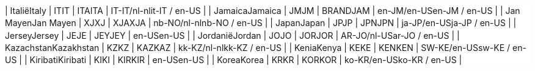 | <span data-ttu-id="3fa3e-549">Italië</span><span class="sxs-lookup"><span data-stu-id="3fa3e-549">Italy</span></span>                                    | <span data-ttu-id="3fa3e-550">IT</span><span class="sxs-lookup"><span data-stu-id="3fa3e-550">IT</span></span>                       | <span data-ttu-id="3fa3e-551">ITA</span><span class="sxs-lookup"><span data-stu-id="3fa3e-551">ITA</span></span>                      | <span data-ttu-id="3fa3e-552">IT-IT/nl-nl</span><span class="sxs-lookup"><span data-stu-id="3fa3e-552">it-IT / en-US</span></span>                         |
| <span data-ttu-id="3fa3e-553">Jamaica</span><span class="sxs-lookup"><span data-stu-id="3fa3e-553">Jamaica</span></span>                                  | <span data-ttu-id="3fa3e-554">JM</span><span class="sxs-lookup"><span data-stu-id="3fa3e-554">JM</span></span>                       | <span data-ttu-id="3fa3e-555">BRAND</span><span class="sxs-lookup"><span data-stu-id="3fa3e-555">JAM</span></span>                      | <span data-ttu-id="3fa3e-556">en-JM/en-US</span><span class="sxs-lookup"><span data-stu-id="3fa3e-556">en-JM / en-US</span></span>                         |
| <span data-ttu-id="3fa3e-557">Jan Mayen</span><span class="sxs-lookup"><span data-stu-id="3fa3e-557">Jan Mayen</span></span>                                | <span data-ttu-id="3fa3e-558">XJ</span><span class="sxs-lookup"><span data-stu-id="3fa3e-558">XJ</span></span>                       | <span data-ttu-id="3fa3e-559">XJA</span><span class="sxs-lookup"><span data-stu-id="3fa3e-559">XJA</span></span>                      | <span data-ttu-id="3fa3e-560">nb-NO/nl-nl</span><span class="sxs-lookup"><span data-stu-id="3fa3e-560">nb-NO / en-US</span></span>                         |
| <span data-ttu-id="3fa3e-561">Japan</span><span class="sxs-lookup"><span data-stu-id="3fa3e-561">Japan</span></span>                                    | <span data-ttu-id="3fa3e-562">JP</span><span class="sxs-lookup"><span data-stu-id="3fa3e-562">JP</span></span>                       | <span data-ttu-id="3fa3e-563">JPN</span><span class="sxs-lookup"><span data-stu-id="3fa3e-563">JPN</span></span>                      | <span data-ttu-id="3fa3e-564">ja-JP/en-US</span><span class="sxs-lookup"><span data-stu-id="3fa3e-564">ja-JP / en-US</span></span>                         |
| <span data-ttu-id="3fa3e-565">Jersey</span><span class="sxs-lookup"><span data-stu-id="3fa3e-565">Jersey</span></span>                                   | <span data-ttu-id="3fa3e-566">JE</span><span class="sxs-lookup"><span data-stu-id="3fa3e-566">JE</span></span>                       | <span data-ttu-id="3fa3e-567">JEY</span><span class="sxs-lookup"><span data-stu-id="3fa3e-567">JEY</span></span>                      | <span data-ttu-id="3fa3e-568">en-US</span><span class="sxs-lookup"><span data-stu-id="3fa3e-568">en-US</span></span>                                 |
| <span data-ttu-id="3fa3e-569">Jordanië</span><span class="sxs-lookup"><span data-stu-id="3fa3e-569">Jordan</span></span>                                   | <span data-ttu-id="3fa3e-570">JO</span><span class="sxs-lookup"><span data-stu-id="3fa3e-570">JO</span></span>                       | <span data-ttu-id="3fa3e-571">JOR</span><span class="sxs-lookup"><span data-stu-id="3fa3e-571">JOR</span></span>                      | <span data-ttu-id="3fa3e-572">AR-JO/nl-US</span><span class="sxs-lookup"><span data-stu-id="3fa3e-572">ar-JO / en-US</span></span>                         |
| <span data-ttu-id="3fa3e-573">Kazachstan</span><span class="sxs-lookup"><span data-stu-id="3fa3e-573">Kazakhstan</span></span>                               | <span data-ttu-id="3fa3e-574">KZ</span><span class="sxs-lookup"><span data-stu-id="3fa3e-574">KZ</span></span>                       | <span data-ttu-id="3fa3e-575">KAZ</span><span class="sxs-lookup"><span data-stu-id="3fa3e-575">KAZ</span></span>                      | <span data-ttu-id="3fa3e-576">kk-KZ/nl-nl</span><span class="sxs-lookup"><span data-stu-id="3fa3e-576">kk-KZ / en-US</span></span>                         |
| <span data-ttu-id="3fa3e-577">Kenia</span><span class="sxs-lookup"><span data-stu-id="3fa3e-577">Kenya</span></span>                                    | <span data-ttu-id="3fa3e-578">KE</span><span class="sxs-lookup"><span data-stu-id="3fa3e-578">KE</span></span>                       | <span data-ttu-id="3fa3e-579">KEN</span><span class="sxs-lookup"><span data-stu-id="3fa3e-579">KEN</span></span>                      | <span data-ttu-id="3fa3e-580">SW-KE/en-US</span><span class="sxs-lookup"><span data-stu-id="3fa3e-580">sw-KE / en-US</span></span>                         |
| <span data-ttu-id="3fa3e-581">Kiribati</span><span class="sxs-lookup"><span data-stu-id="3fa3e-581">Kiribati</span></span>                                 | <span data-ttu-id="3fa3e-582">KI</span><span class="sxs-lookup"><span data-stu-id="3fa3e-582">KI</span></span>                       | <span data-ttu-id="3fa3e-583">KIR</span><span class="sxs-lookup"><span data-stu-id="3fa3e-583">KIR</span></span>                      | <span data-ttu-id="3fa3e-584">en-US</span><span class="sxs-lookup"><span data-stu-id="3fa3e-584">en-US</span></span>                                 |
| <span data-ttu-id="3fa3e-585">Korea</span><span class="sxs-lookup"><span data-stu-id="3fa3e-585">Korea</span></span>                                    | <span data-ttu-id="3fa3e-586">KR</span><span class="sxs-lookup"><span data-stu-id="3fa3e-586">KR</span></span>                       | <span data-ttu-id="3fa3e-587">KOR</span><span class="sxs-lookup"><span data-stu-id="3fa3e-587">KOR</span></span>                      | <span data-ttu-id="3fa3e-588">ko-KR/en-US</span><span class="sxs-lookup"><span data-stu-id="3fa3e-588">ko-KR / en-US</span></span>                         |